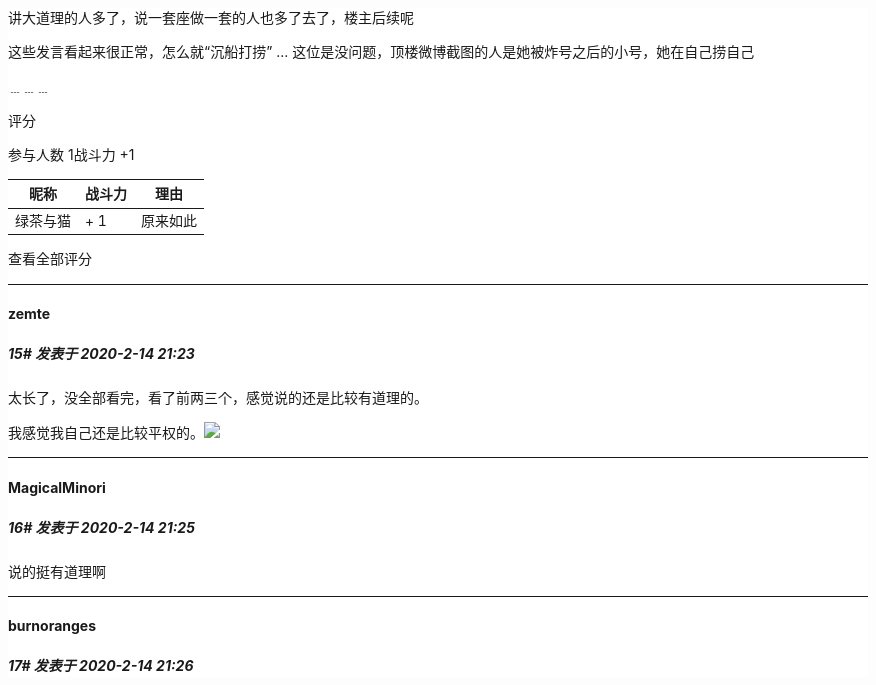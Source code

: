 讲大道理的人多了，说一套座做一套的人也多了去了，楼主后续呢

这些发言看起来很正常，怎么就“沉船打捞” ...</blockquote>
这位是没问题，顶楼微博截图的人是她被炸号之后的小号，她在自己捞自己



﹍﹍﹍

评分





 参与人数 1战斗力 +1

|昵称|战斗力|理由|
|----|---|---|
| 绿茶与猫| + 1|原来如此|



查看全部评分






-----

####  zemte  
##### 15#       发表于 2020-2-14 21:23




太长了，没全部看完，看了前两三个，感觉说的还是比较有道理的。

我感觉我自己还是比较平权的。<img src="https://static.saraba1st.com/image/smiley/face2017/038.png" referrerpolicy="no-referrer">







-----

####  MagicalMinori  
##### 16#       发表于 2020-2-14 21:25




说的挺有道理啊







-----

####  burnoranges  
##### 17#       发表于 2020-2-14 21:26
